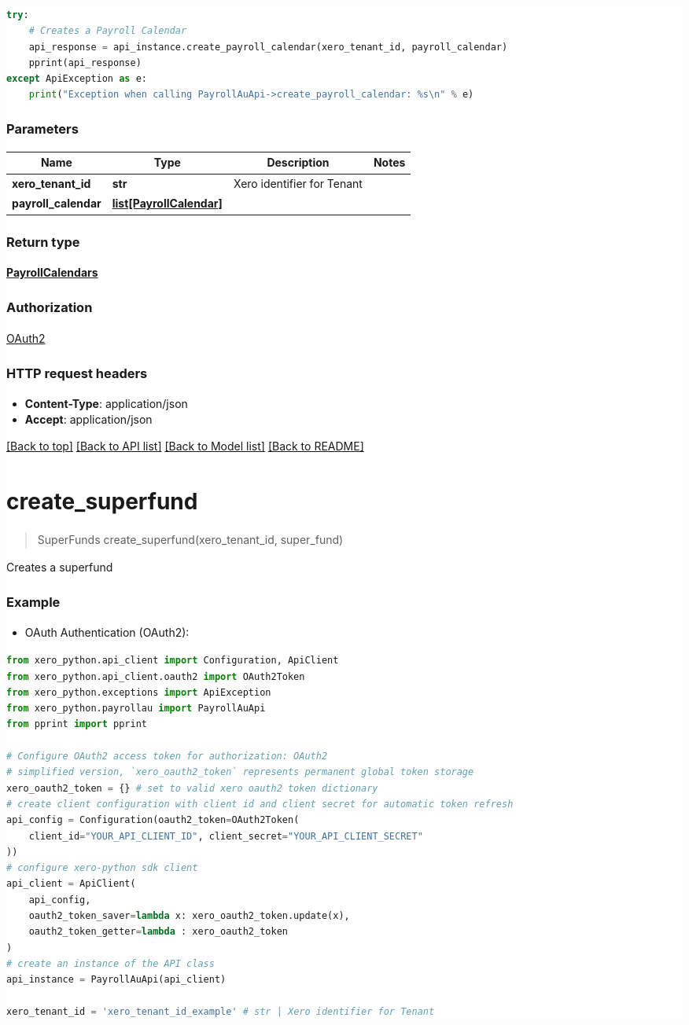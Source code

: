 ```python
try:
    # Creates a Payroll Calendar
    api_response = api_instance.create_payroll_calendar(xero_tenant_id, payroll_calendar)
    pprint(api_response)
except ApiException as e:
    print("Exception when calling PayrollAuApi->create_payroll_calendar: %s\n" % e)
```

### Parameters

Name | Type | Description  | Notes
------------- | ------------- | ------------- | -------------
 **xero_tenant_id** | **str**| Xero identifier for Tenant | 
 **payroll_calendar** | [**list[PayrollCalendar]**](PayrollCalendar.md)|  | 

### Return type

[**PayrollCalendars**](PayrollCalendars.md)

### Authorization

[OAuth2](../README.md#OAuth2)

### HTTP request headers

 - **Content-Type**: application/json
 - **Accept**: application/json

[[Back to top]](#) [[Back to API list]](../README.md#documentation-for-api-endpoints) [[Back to Model list]](../README.md#documentation-for-models) [[Back to README]](../README.md)

# **create_superfund**
> SuperFunds create_superfund(xero_tenant_id, super_fund)

Creates a superfund

### Example

* OAuth Authentication (OAuth2): 
```python
from xero_python.api_client import Configuration, ApiClient
from xero_python.api_client.oauth2 import OAuth2Token
from xero_python.exceptions import ApiException
from xero_python.payrollau import PayrollAuApi
from pprint import pprint

# Configure OAuth2 access token for authorization: OAuth2
# simplified version, `xero_oauth2_token` represents permanent global token storage
xero_oauth2_token = {} # set to valid xero oauth2 token dictionary
# create client configuration with client id and client secret for automatic token refresh
api_config = Configuration(oauth2_token=OAuth2Token(
    client_id="YOUR_API_CLIENT_ID", client_secret="YOUR_API_CLIENT_SECRET"
))
# configure xero-python sdk client
api_client = ApiClient(
    api_config,
    oauth2_token_saver=lambda x: xero_oauth2_token.update(x),
    oauth2_token_getter=lambda : xero_oauth2_token
)
# create an instance of the API class
api_instance = PayrollAuApi(api_client)

xero_tenant_id = 'xero_tenant_id_example' # str | Xero identifier for Tenant
```